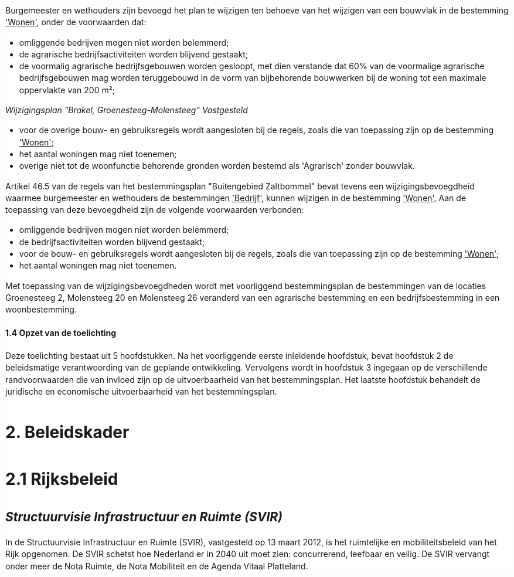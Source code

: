 Burgemeester en wethouders zijn bevoegd het plan te wijzigen ten behoeve van het wijzigen van een bouwvlak in de bestemming ['Wonen',](https://www.ruimtelijkeplannen.nl/documents/NL.IMRO.0297.BGBBP20130009-VS01/r_NL.IMRO.0297.BGBBP20130009-VS01_2.26.html) onder de voorwaarden dat:

- omliggende bedrijven mogen niet worden belemmerd;
- de agrarische bedrijfsactiviteiten worden blijvend gestaakt;
- de voormalig agrarische bedrijfsgebouwen worden gesloopt, met dien verstande dat 60% van de voormalige agrarische bedrijfsgebouwen mag worden teruggebouwd in de vorm van bijbehorende bouwwerken bij de woning tot een maximale oppervlakte van 200 m²;

*Wijzigingsplan "Brakel, Groenesteeg-Molensteeg" Vastgesteld*

- voor de overige bouw- en gebruiksregels wordt aangesloten bij de regels, zoals die van toepassing zijn op de bestemming ['Wonen';](https://www.ruimtelijkeplannen.nl/documents/NL.IMRO.0297.BGBBP20130009-VS01/r_NL.IMRO.0297.BGBBP20130009-VS01_2.26.html)
- het aantal woningen mag niet toenemen;
- overige niet tot de woonfunctie behorende gronden worden bestemd als 'Agrarisch' zonder bouwvlak.

Artikel 46.5 van de regels van het bestemmingsplan "Buitengebied Zaltbommel" bevat tevens een wijzigingsbevoegdheid waarmee burgemeester en wethouders de bestemmingen ['Bedrijf',](https://www.ruimtelijkeplannen.nl/documents/NL.IMRO.0297.BGBBP20130009-VS02/r_NL.IMRO.0297.BGBBP20130009-VS02_2.5.html) kunnen wijzigen in de bestemming ['Wonen'.](https://www.ruimtelijkeplannen.nl/documents/NL.IMRO.0297.BGBBP20130009-VS02/r_NL.IMRO.0297.BGBBP20130009-VS02_2.26.html) Aan de toepassing van deze bevoegdheid zijn de volgende voorwaarden verbonden:

- omliggende bedrijven mogen niet worden belemmerd;
- de bedrijfsactiviteiten worden blijvend gestaakt;
- voor de bouw- en gebruiksregels wordt aangesloten bij de regels, zoals die van toepassing zijn op de bestemming ['Wonen';](https://www.ruimtelijkeplannen.nl/documents/NL.IMRO.0297.BGBBP20130009-VS02/r_NL.IMRO.0297.BGBBP20130009-VS02_2.26.html)
- het aantal woningen mag niet toenemen.

Met toepassing van de wijzigingsbevoegdheden wordt met voorliggend bestemmingsplan de bestemmingen van de locaties Groenesteeg 2, Molensteeg 20 en Molensteeg 26 veranderd van een agrarische bestemming en een bedrijfsbestemming in een woonbestemming.

#### **1.4 Opzet van de toelichting**

Deze toelichting bestaat uit 5 hoofdstukken. Na het voorliggende eerste inleidende hoofdstuk, bevat hoofdstuk 2 de beleidsmatige verantwoording van de geplande ontwikkeling. Vervolgens wordt in hoofdstuk 3 ingegaan op de verschillende randvoorwaarden die van invloed zijn op de uitvoerbaarheid van het bestemmingsplan. Het laatste hoofdstuk behandelt de juridische en economische uitvoerbaarheid van het bestemmingsplan.

# **2. Beleidskader**

# **2.1 Rijksbeleid**

## *Structuurvisie Infrastructuur en Ruimte (SVIR)*

In de Structuurvisie Infrastructuur en Ruimte (SVIR), vastgesteld op 13 maart 2012, is het ruimtelijke en mobiliteitsbeleid van het Rijk opgenomen. De SVIR schetst hoe Nederland er in 2040 uit moet zien: concurrerend, leefbaar en veilig. De SVIR vervangt onder meer de Nota Ruimte, de Nota Mobiliteit en de Agenda Vitaal Platteland.
